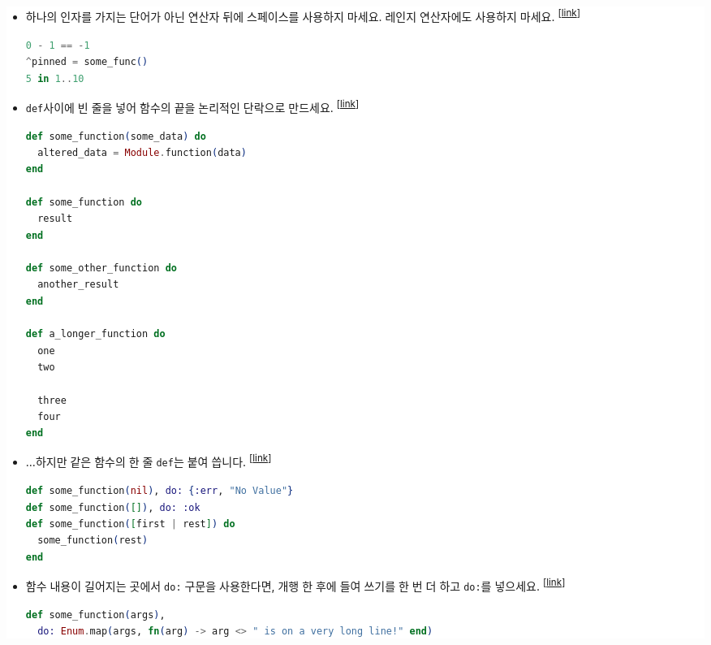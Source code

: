 * <a name="no-spaces"></a>
  하나의 인자를 가지는 단어가 아닌 연산자 뒤에 스페이스를 사용하지 마세요.
  레인지 연산자에도 사용하지 마세요.
  <sup>[[link](#no-spaces)]</sup>

  ```elixir
  0 - 1 == -1
  ^pinned = some_func()
  5 in 1..10
  ```

* <a name="def-spacing"></a>
  `def`사이에 빈 줄을 넣어 함수의 끝을 논리적인 단락으로 만드세요.
  <sup>[[link](#def-spacing)]</sup>

  ```elixir
  def some_function(some_data) do
    altered_data = Module.function(data)
  end

  def some_function do
    result
  end

  def some_other_function do
    another_result
  end

  def a_longer_function do
    one
    two

    three
    four
  end
  ```

* <a name="single-line-defs"></a>
  ...하지만 같은 함수의 한 줄 `def`는 붙여 씁니다.
  <sup>[[link](#single-line-defs)]</sup>

  ```elixir
  def some_function(nil), do: {:err, "No Value"}
  def some_function([]), do: :ok
  def some_function([first | rest]) do
    some_function(rest)
  end
  ```

* <a name="long-dos"></a>
  함수 내용이 길어지는 곳에서 `do:` 구문을 사용한다면, 개행 한 후에
  들여 쓰기를 한 번 더 하고 `do:`를 넣으세요.
  <sup>[[link](#long-dos)]</sup>

  ```elixir
  def some_function(args),
    do: Enum.map(args, fn(arg) -> arg <> " is on a very long line!" end)
  ```


[Chinese Traditional]: https://github.com/elixirtw/elixir_style_guide/blob/master/README_zhTW.md
[Code Analysis]: https://github.com/h4cc/awesome-elixir#code-analysis
[Code Of Conduct]: https://github.com/christopheradams/elixir_style_guide/blob/master/CODE_OF_CONDUCT.md
[Conflicting Aliases]: https://elixirforum.com/t/using-aliases-for-fubar-fubar-named-module/1723
[Contributing]: https://github.com/elixir-lang/elixir/blob/master/CODE_OF_CONDUCT.md
[Contributors]: https://github.com/christopheradams/elixir_style_guide/graphs/contributors
[Elixir Style Guide]: https://github.com/christopheradams/elixir_style_guide
[Elixir]: http://elixir-lang.org
[ExDoc]: https://github.com/elixir-lang/ex_doc
[ExUnit]: https://hexdocs.pm/ex_unit/ExUnit.html
[Guard Expressions]: http://elixir-lang.org/getting-started/case-cond-and-if.html#expressions-in-guard-clauses
[Hex]: https://hex.pm/packages
[Japanese]: https://github.com/kenichirow/elixir_style_guide/blob/master/README-jaJP.md
[Korean]: https://github.com/marocchino/elixir_style_guide/blob/new-korean/README-koKR.md
[License]: http://creativecommons.org/licenses/by/3.0/deed.en_US
[Module Attributes]: http://elixir-lang.org/getting-started/module-attributes.html#as-annotations
[Ruby community style guide]: https://github.com/bbatsov/ruby-style-guide
[Sentence Spacing]: http://en.wikipedia.org/wiki/Sentence_spacing
[Stargazers]: https://github.com/christopheradams/elixir_style_guide/stargazers